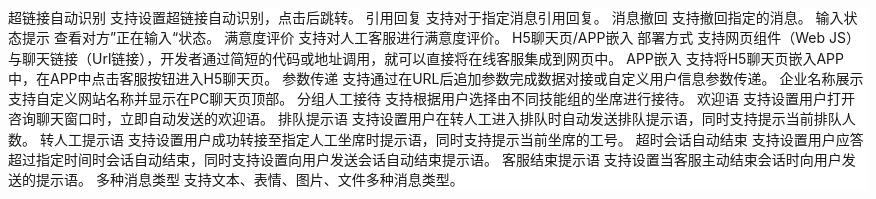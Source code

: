   <td height=19 style='height:14.25pt'>超链接自动识别</td>
  <td class=xl66 width=344 style='width:258pt'>支持设置超链接自动识别，点击后跳转。</td>
 </tr>
 <tr height=19 style='height:14.25pt'>
  <td height=19 style='height:14.25pt'>引用回复</td>
  <td class=xl66 width=344 style='width:258pt'>支持对于指定消息引用回复。</td>
 </tr>
 <tr height=19 style='height:14.25pt'>
  <td height=19 style='height:14.25pt'>消息撤回</td>
  <td class=xl66 width=344 style='width:258pt'>支持撤回指定的消息。</td>
 </tr>
 <tr height=19 style='height:14.25pt'>
  <td height=19 style='height:14.25pt'>输入状态提示</td>
  <td class=xl66 width=344 style='width:258pt'>查看对方”正在输入“状态。</td>
 </tr>
 <tr height=19 style='height:14.25pt'>
  <td height=19 style='height:14.25pt'>满意度评价</td>
  <td class=xl66 width=344 style='width:258pt'>支持对人工客服进行满意度评价。</td>
 </tr>
 <tr height=38 style='height:28.5pt'>
  <td rowspan=14 height=380 style='height:285.0pt'>H5聊天页/APP嵌入</td>
  <td>部署方式</td>
  <td class=xl66 width=344 style='width:258pt'>支持网页组件（Web
  JS）与聊天链接（Url链接），开发者通过简短的代码或地址调用，就可以直接将在线客服集成到网页中。</td>
 </tr>
 <tr height=38 style='height:28.5pt'>
  <td height=38 style='height:28.5pt'>APP嵌入</td>
  <td class=xl66 width=344 style='width:258pt'>支持将H5聊天页嵌入APP中，在APP中点击客服按钮进入H5聊天页。</td>
 </tr>
 <tr height=38 style='height:28.5pt'>
  <td height=38 style='height:28.5pt'>参数传递</td>
  <td class=xl66 width=344 style='width:258pt'>支持通过在URL后追加参数完成数据对接或自定义用户信息参数传递。</td>
 </tr>
 <tr height=19 style='height:14.25pt'>
  <td height=19 style='height:14.25pt'>企业名称展示</td>
  <td class=xl66 width=344 style='width:258pt'>支持自定义网站名称并显示在PC聊天页顶部。</td>
 </tr>
 <tr height=19 style='height:14.25pt'>
  <td height=19 style='height:14.25pt'>分组人工接待</td>
  <td class=xl66 width=344 style='width:258pt'>支持根据用户选择由不同技能组的坐席进行接待。</td>
 </tr>
 <tr height=19 style='height:14.25pt'>
  <td height=19 style='height:14.25pt'>欢迎语</td>
  <td class=xl66 width=344 style='width:258pt'>支持设置用户打开咨询聊天窗口时，立即自动发送的欢迎语。</td>
 </tr>
 <tr height=38 style='height:28.5pt'>
  <td height=38 style='height:28.5pt'>排队提示语</td>
  <td class=xl66 width=344 style='width:258pt'>支持设置用户在转人工进入排队时自动发送排队提示语，同时支持提示当前排队人数。</td>
 </tr>
 <tr height=38 style='height:28.5pt'>
  <td height=38 style='height:28.5pt'>转人工提示语</td>
  <td class=xl66 width=344 style='width:258pt'>支持设置用户成功转接至指定人工坐席时提示语，同时支持提示当前坐席的工号。</td>
 </tr>
 <tr height=38 style='height:28.5pt'>
  <td height=38 style='height:28.5pt'>超时会话自动结束</td>
  <td class=xl66 width=344 style='width:258pt'>支持设置用户应答超过指定时间时会话自动结束，同时支持设置向用户发送会话自动结束提示语。</td>
 </tr>
 <tr height=19 style='height:14.25pt'>
  <td height=19 style='height:14.25pt'>客服结束提示语</td>
  <td class=xl66 width=344 style='width:258pt'>支持设置当客服主动结束会话时向用户发送的提示语。</td>
 </tr>
 <tr height=19 style='height:14.25pt'>
  <td height=19 style='height:14.25pt'>多种消息类型</td>
  <td class=xl66 width=344 style='width:258pt'>支持文本、表情、图片、文件多种消息类型。</td>